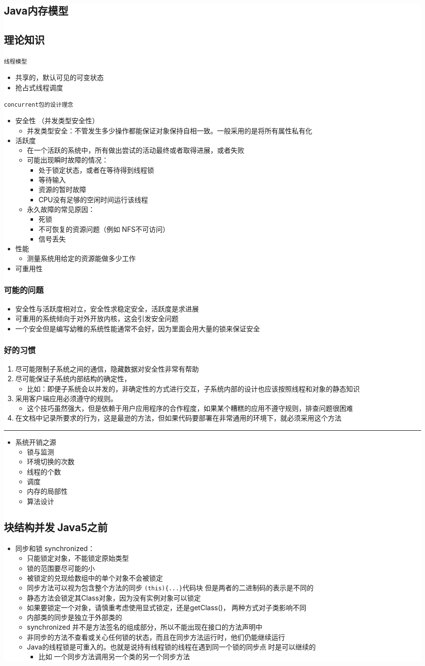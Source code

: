 ## Java内存模型

## 理论知识
`线程模型`
- 共享的，默认可见的可变状态
- 抢占式线程调度

`concurrent包的设计理念`
- 安全性 （并发类型安全性）
    - 并发类型安全：不管发生多少操作都能保证对象保持自相一致。一般采用的是将所有属性私有化
- 活跃度
    - 在一个活跃的系统中，所有做出尝试的活动最终或者取得进展，或者失败
    - 可能出现瞬时故障的情况：
        - 处于锁定状态，或者在等待得到线程锁
        - 等待输入
        - 资源的暂时故障
        - CPU没有足够的空闲时间运行该线程 
    - 永久故障的常见原因：
        - 死锁
        - 不可恢复的资源问题（例如 NFS不可访问）
        - 信号丢失
- 性能
    - 测量系统用给定的资源能做多少工作
- 可重用性

### 可能的问题
- 安全性与活跃度相对立，安全性求稳定安全，活跃度是求进展
- 可重用的系统倾向于对外开放内核，这会引发安全问题
- 一个安全但是编写幼稚的系统性能通常不会好，因为里面会用大量的锁来保证安全

### 好的习惯
1. 尽可能限制子系统之间的通信，隐藏数据对安全性非常有帮助
2. 尽可能保证子系统内部结构的确定性，
    - 比如：即便子系统会以并发的，非确定性的方式进行交互，子系统内部的设计也应该按照线程和对象的静态知识
3. 采用客户端应用必须遵守的规则。
    - 这个技巧虽然强大，但是依赖于用户应用程序的合作程度，如果某个糟糕的应用不遵守规则，排查问题很困难
4. 在文档中记录所要求的行为，这是最逊的方法，但如果代码要部署在非常通用的环境下，就必须采用这个方法

***********
- 系统开销之源
    - 锁与监测
    - 环境切换的次数
    - 线程的个数
    - 调度
    - 内存的局部性
    - 算法设计
    
## 块结构并发 Java5之前
- 同步和锁 synchronized：
    - 只能锁定对象，不能锁定原始类型
    - 锁的范围要尽可能的小
    - 被锁定的兑现给数组中的单个对象不会被锁定
    - 同步方法可以视为包含整个方法的同步 `(this){...}`代码块 但是两者的二进制码的表示是不同的
    - 静态方法会锁定其Class对象，因为没有实例对象可以锁定
    - 如果要锁定一个对象，请慎重考虑使用显式锁定，还是getClass()， 两种方式对子类影响不同
    - 内部类的同步是独立于外部类的
    - synchronized 并不是方法签名的组成部分，所以不能出现在接口的方法声明中
    - 非同步的方法不查看或关心任何锁的状态，而且在同步方法运行时，他们仍能继续运行
    - Java的线程锁是可重入的。也就是说持有线程锁的线程在遇到同一个锁的同步点 时是可以继续的
        - 比如 一个同步方法调用另一个类的另一个同步方法
      
